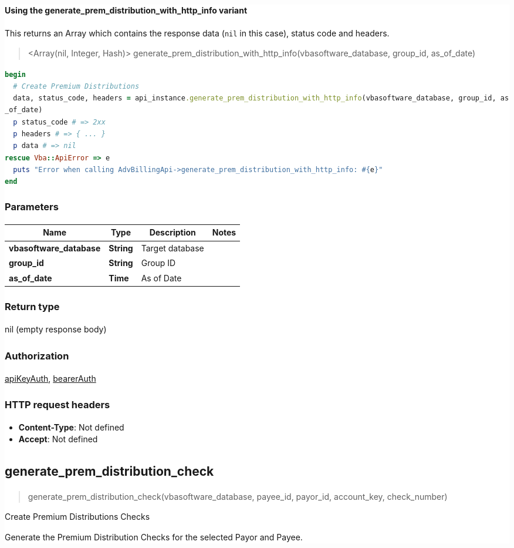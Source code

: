 #### Using the generate_prem_distribution_with_http_info variant

This returns an Array which contains the response data (`nil` in this case), status code and headers.

> <Array(nil, Integer, Hash)> generate_prem_distribution_with_http_info(vbasoftware_database, group_id, as_of_date)

```ruby
begin
  # Create Premium Distributions
  data, status_code, headers = api_instance.generate_prem_distribution_with_http_info(vbasoftware_database, group_id, as_of_date)
  p status_code # => 2xx
  p headers # => { ... }
  p data # => nil
rescue Vba::ApiError => e
  puts "Error when calling AdvBillingApi->generate_prem_distribution_with_http_info: #{e}"
end
```

### Parameters

| Name | Type | Description | Notes |
| ---- | ---- | ----------- | ----- |
| **vbasoftware_database** | **String** | Target database |  |
| **group_id** | **String** | Group ID |  |
| **as_of_date** | **Time** | As of Date |  |

### Return type

nil (empty response body)

### Authorization

[apiKeyAuth](../README.md#apiKeyAuth), [bearerAuth](../README.md#bearerAuth)

### HTTP request headers

- **Content-Type**: Not defined
- **Accept**: Not defined


## generate_prem_distribution_check

> generate_prem_distribution_check(vbasoftware_database, payee_id, payor_id, account_key, check_number)

Create Premium Distributions Checks

Generate the Premium Distribution Checks for the selected Payor and Payee.
